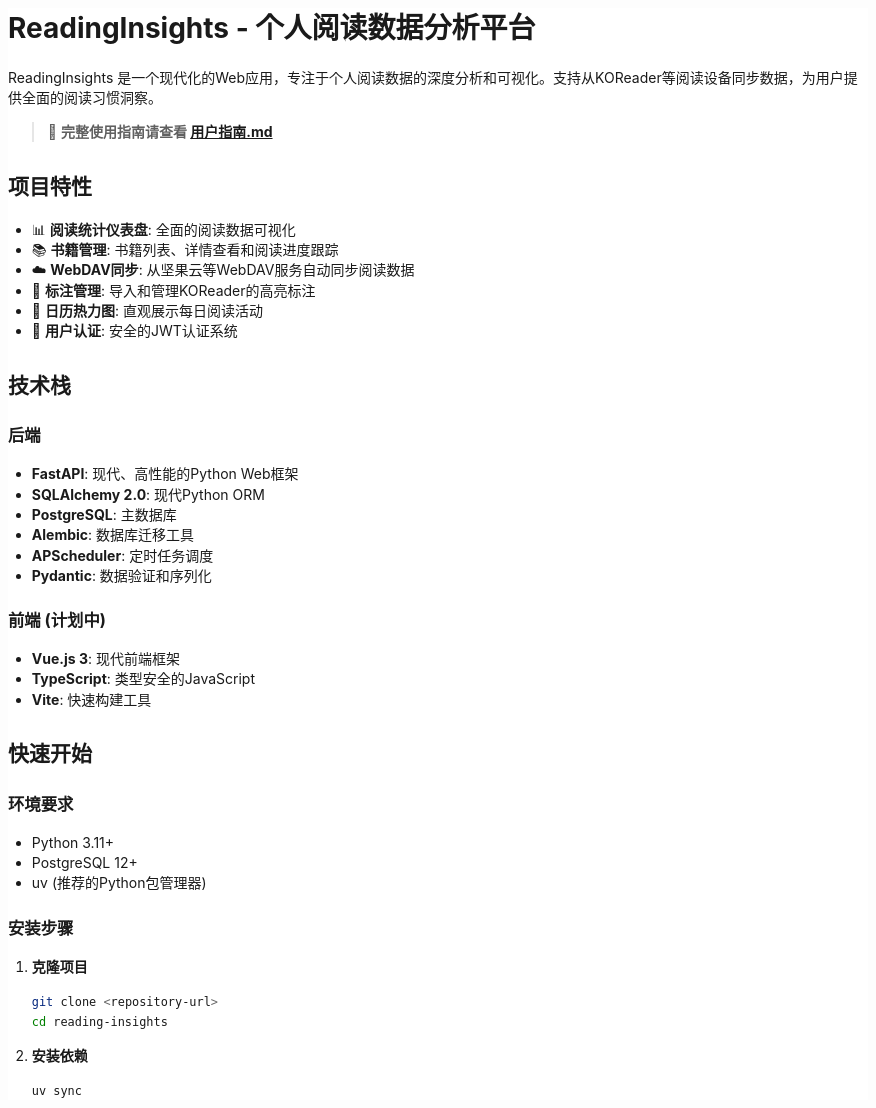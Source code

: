# ReadingInsights - 个人阅读数据分析平台

ReadingInsights 是一个现代化的Web应用，专注于个人阅读数据的深度分析和可视化。支持从KOReader等阅读设备同步数据，为用户提供全面的阅读习惯洞察。

> 📖 **完整使用指南请查看 [用户指南.md](用户指南.md)**

## 项目特性

- 📊 **阅读统计仪表盘**: 全面的阅读数据可视化
- 📚 **书籍管理**: 书籍列表、详情查看和阅读进度跟踪
- ☁️ **WebDAV同步**: 从坚果云等WebDAV服务自动同步阅读数据
- 📝 **标注管理**: 导入和管理KOReader的高亮标注
- 📅 **日历热力图**: 直观展示每日阅读活动
- 🔐 **用户认证**: 安全的JWT认证系统

## 技术栈

### 后端
- **FastAPI**: 现代、高性能的Python Web框架
- **SQLAlchemy 2.0**: 现代Python ORM
- **PostgreSQL**: 主数据库
- **Alembic**: 数据库迁移工具
- **APScheduler**: 定时任务调度
- **Pydantic**: 数据验证和序列化

### 前端 (计划中)
- **Vue.js 3**: 现代前端框架
- **TypeScript**: 类型安全的JavaScript
- **Vite**: 快速构建工具

## 快速开始

### 环境要求
- Python 3.11+
- PostgreSQL 12+
- uv (推荐的Python包管理器)

### 安装步骤

1. **克隆项目**
   ```bash
   git clone <repository-url>
   cd reading-insights
   ```

2. **安装依赖**
   ```bash
   uv sync
   ```
